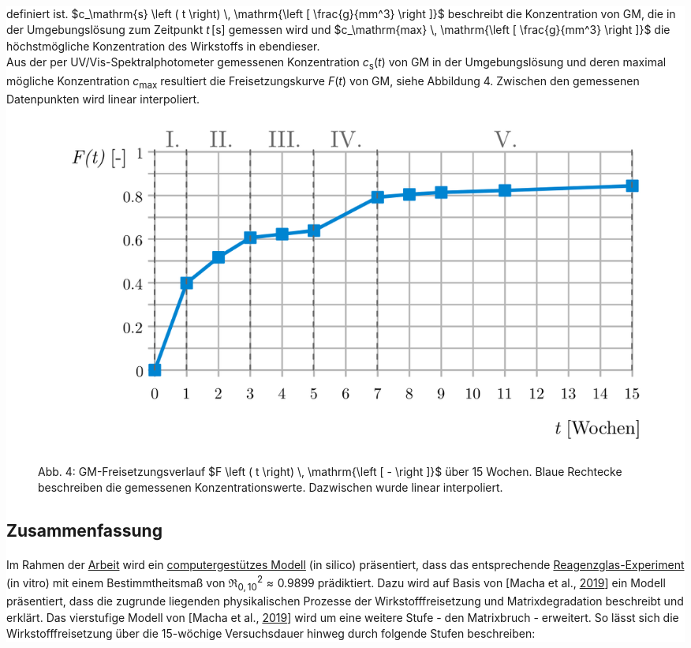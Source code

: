 definiert ist. $c_\mathrm{s} \left ( t \right) \, \mathrm{\left [ \frac{g}{mm^3} \right ]}$ beschreibt die Konzentration von GM, die in der Umgebungslösung zum Zeitpunkt $t \, \mathrm{\left [ s \right ]}$ gemessen wird und $c_\mathrm{max} \, \mathrm{\left [ \frac{g}{mm^3} \right ]}$ die höchstmögliche Konzentration des Wirkstoffs in ebendieser.  
Aus der per UV/Vis-Spektralphotometer gemessenen Konzentration $c_\mathrm{s} \left ( t \right )$ von GM in der Umgebungslösung und deren maximal mögliche Konzentration $c_\mathrm{max}$ resultiert die Freisetzungskurve $F \left ( t \right)$ von GM, siehe Abbildung 4. Zwischen den gemessenen Datenpunkten wird linear interpoliert.

<figure>
  <img src="./pictures/Freisetzungskurve.svg" alt="Image description">
  <figcaption>Abb. 4: GM-Freisetzungsverlauf $F \left ( t \right) \, \mathrm{\left [ - \right ]}$ über 15 Wochen. Blaue Rechtecke beschreiben die gemessenen Konzentrationswerte. Dazwischen wurde linear interpoliert.</figcaption>
</figure>

## Zusammenfassung

Im Rahmen der [Arbeit](./thesis/thesis.pdf) wird ein [computergestützes Modell](./) (in silico) präsentiert, dass das entsprechende [Reagenzglas-Experiment](#Experiment) (in vitro) mit einem Bestimmtheitsmaß von $\Re_{0, 10}^2 \approx 0.9899$ prädiktiert. Dazu wird auf Basis von [Macha et al., [2019](https://doi.org/10.3389/fbioe.2019.00037)] ein Modell präsentiert, dass die zugrunde liegenden physikalischen Prozesse der Wirkstofffreisetzung und Matrixdegradation beschreibt und erklärt. Das vierstufige Modell von [Macha et al., [2019](https://doi.org/10.3389/fbioe.2019.00037)] wird um eine weitere Stufe - den Matrixbruch - erweitert. So lässt sich die Wirkstofffreisetzung über die 15-wöchige  Versuchsdauer hinweg durch folgende Stufen beschreiben: 
